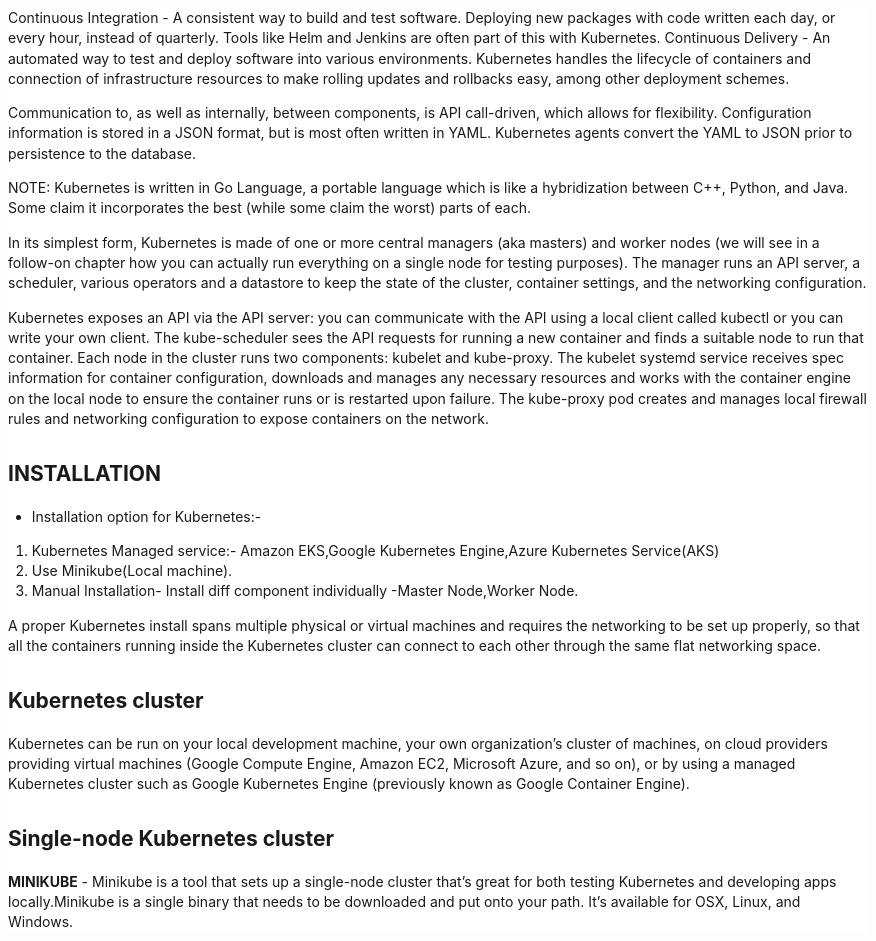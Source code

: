 Continuous Integration - A consistent way to build and test software. Deploying new packages with code written each day, or every hour, instead of quarterly. Tools like Helm and Jenkins are often part of this with Kubernetes.
Continuous Delivery - An automated way to test and deploy software into various environments. Kubernetes handles the lifecycle of containers and connection of infrastructure resources to make rolling updates and rollbacks easy, among other deployment schemes.

Communication to, as well as internally, between components, is API call-driven, which allows for flexibility. Configuration information is stored in a JSON format, but is most often written in YAML. Kubernetes agents convert the YAML to JSON prior to persistence to the database.

NOTE:
Kubernetes is written in Go Language, a portable language which is like a hybridization between C++, Python, and Java. Some claim it incorporates the best (while some claim the worst) parts of each.

In its simplest form, Kubernetes is made of one or more central managers (aka masters) and worker nodes (we will see in a follow-on chapter how you can actually run everything on a single node for testing purposes). The manager runs an API server, a scheduler, various operators and a datastore to keep the state of the cluster, container settings, and the networking configuration.

Kubernetes exposes an API via the API server: you can communicate with the API using a local client called kubectl or you can write your own client. The kube-scheduler sees the API requests for running a new container and finds a suitable node to run that container. Each node in the cluster runs two components: kubelet and kube-proxy. The kubelet systemd service receives spec information for container configuration, downloads and manages any necessary resources and works with the container engine on the local node to ensure the container runs or is restarted upon failure. The kube-proxy pod creates and manages local firewall rules and networking configuration to expose containers on the network.

## INSTALLATION

- Installation option for Kubernetes:-

1. Kubernetes Managed service:- Amazon EKS,Google Kubernetes Engine,Azure Kubernetes Service(AKS)
2. Use Minikube(Local machine).
3. Manual Installation- Install diff component individually -Master Node,Worker Node.

A proper Kubernetes install spans multiple physical or virtual machines and requires the networking to be set up properly, so that all the containers running inside the Kubernetes cluster can connect to each other through the same flat networking space.

## Kubernetes cluster

Kubernetes can be run on your local development machine, your own organization’s cluster of machines, on cloud providers providing virtual machines (Google Compute Engine, Amazon EC2, Microsoft Azure, and so on), or by using a managed Kubernetes cluster such as Google Kubernetes Engine (previously known as Google Container Engine).

## Single-node Kubernetes cluster

**MINIKUBE** - Minikube is a tool that sets up a single-node cluster that’s great for both testing Kubernetes and developing apps locally.Minikube is a single binary that needs to be downloaded and put onto your path. It’s available for OSX, Linux, and Windows.
